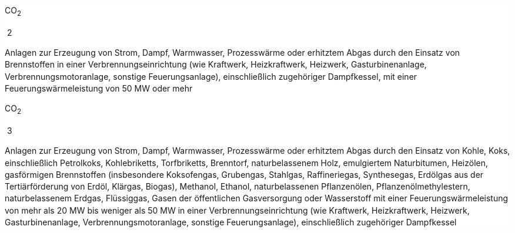 CO<sub>2</sub>

</td>

</tr>

<tr>

<td style="border-right: 0.5pt solid ; border-bottom: 0.5pt solid ; " align="left" valign="middle" charoff="50">

 2  
  
  

</td>

<td style="border-right: 0.5pt solid ; border-bottom: 0.5pt solid ; " colspan="3" align="justify" valign="middle" charoff="50">

Anlagen zur Erzeugung von Strom, Dampf, Warmwasser, Prozesswärme oder
erhitztem Abgas durch den Einsatz von Brennstoffen in einer
Verbrennungseinrichtung (wie Kraftwerk, Heizkraftwerk, Heizwerk,
Gasturbinenanlage, Verbrennungsmotoranlage, sonstige Feuerungsanlage),
einschließlich zugehöriger Dampfkessel, mit einer Feuerungswärmeleistung
von 50 MW oder mehr

</td>

<td style="border-bottom: 0.5pt solid ; " align="left" valign="middle" charoff="50">

CO<sub>2</sub>

</td>

</tr>

<tr>

<td style="border-right: 0.5pt solid ; border-bottom: 0.5pt solid ; " align="left" valign="middle" charoff="50">

 3  
  
  
  
  
  
  
  

</td>

<td style="border-right: 0.5pt solid ; border-bottom: 0.5pt solid ; " colspan="3" align="justify" valign="middle" charoff="50">

Anlagen zur Erzeugung von Strom, Dampf, Warmwasser, Prozesswärme oder
erhitztem Abgas durch den Einsatz von Kohle, Koks, einschließlich
Petrolkoks, Kohlebriketts, Torfbriketts, Brenntorf, naturbelassenem
Holz, emulgiertem Naturbitumen, Heizölen, gasförmigen Brennstoffen
(insbesondere Koksofengas, Grubengas, Stahlgas, Raffineriegas,
Synthesegas, Erdölgas aus der Tertiärförderung von Erdöl, Klärgas,
Biogas), Methanol, Ethanol, naturbelassenen Pflanzenölen,
Pflanzenölmethylestern, naturbelassenem Erdgas, Flüssiggas, Gasen der
öffentlichen Gasversorgung oder Wasserstoff mit einer
Feuerungswärmeleistung von mehr als 20 MW bis weniger als 50 MW in
einer Verbrennungseinrichtung (wie Kraftwerk, Heizkraftwerk, Heizwerk,
Gasturbinenanlage, Verbrennungsmotoranlage, sonstige Feuerungsanlage),
einschließlich zugehöriger Dampfkessel
